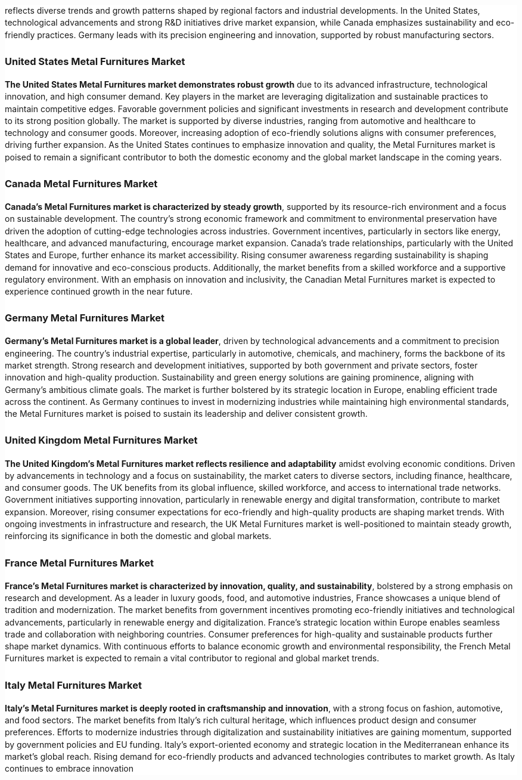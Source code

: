reflects diverse trends and growth patterns shaped by regional factors and industrial developments. In the United States, technological advancements and strong R&amp;D initiatives drive market expansion, while Canada emphasizes sustainability and eco-friendly practices. Germany leads with its precision engineering and innovation, supported by robust manufacturing sectors.</span></em></p></blockquote><h3><strong>United States Metal Furnitures Market</strong></h3><p><strong>The United States Metal Furnitures market demonstrates robust growth</strong> due to its advanced infrastructure, technological innovation, and high consumer demand. Key players in the market are leveraging digitalization and sustainable practices to maintain competitive edges. Favorable government policies and significant investments in research and development contribute to its strong position globally. The market is supported by diverse industries, ranging from automotive and healthcare to technology and consumer goods. Moreover, increasing adoption of eco-friendly solutions aligns with consumer preferences, driving further expansion. As the United States continues to emphasize innovation and quality, the Metal Furnitures market is poised to remain a significant contributor to both the domestic economy and the global market landscape in the coming years.</p><h3><strong>Canada Metal Furnitures Market</strong></h3><p><strong>Canada&rsquo;s Metal Furnitures market is characterized by steady growth</strong>, supported by its resource-rich environment and a focus on sustainable development. The country&rsquo;s strong economic framework and commitment to environmental preservation have driven the adoption of cutting-edge technologies across industries. Government incentives, particularly in sectors like energy, healthcare, and advanced manufacturing, encourage market expansion. Canada&rsquo;s trade relationships, particularly with the United States and Europe, further enhance its market accessibility. Rising consumer awareness regarding sustainability is shaping demand for innovative and eco-conscious products. Additionally, the market benefits from a skilled workforce and a supportive regulatory environment. With an emphasis on innovation and inclusivity, the Canadian Metal Furnitures market is expected to experience continued growth in the near future.</p><h3><strong>Germany Metal Furnitures Market</strong></h3><p><strong>Germany&rsquo;s Metal Furnitures market is a global leader</strong>, driven by technological advancements and a commitment to precision engineering. The country&rsquo;s industrial expertise, particularly in automotive, chemicals, and machinery, forms the backbone of its market strength. Strong research and development initiatives, supported by both government and private sectors, foster innovation and high-quality production. Sustainability and green energy solutions are gaining prominence, aligning with Germany&rsquo;s ambitious climate goals. The market is further bolstered by its strategic location in Europe, enabling efficient trade across the continent. As Germany continues to invest in modernizing industries while maintaining high environmental standards, the Metal Furnitures market is poised to sustain its leadership and deliver consistent growth.</p><h3><strong>United Kingdom Metal Furnitures Market</strong></h3><p><strong>The United Kingdom&rsquo;s Metal Furnitures market reflects resilience and adaptability</strong> amidst evolving economic conditions. Driven by advancements in technology and a focus on sustainability, the market caters to diverse sectors, including finance, healthcare, and consumer goods. The UK benefits from its global influence, skilled workforce, and access to international trade networks. Government initiatives supporting innovation, particularly in renewable energy and digital transformation, contribute to market expansion. Moreover, rising consumer expectations for eco-friendly and high-quality products are shaping market trends. With ongoing investments in infrastructure and research, the UK Metal Furnitures market is well-positioned to maintain steady growth, reinforcing its significance in both the domestic and global markets.</p><h3><strong>France Metal Furnitures Market</strong></h3><p><strong>France&rsquo;s Metal Furnitures market is characterized by innovation, quality, and sustainability</strong>, bolstered by a strong emphasis on research and development. As a leader in luxury goods, food, and automotive industries, France showcases a unique blend of tradition and modernization. The market benefits from government incentives promoting eco-friendly initiatives and technological advancements, particularly in renewable energy and digitalization. France&rsquo;s strategic location within Europe enables seamless trade and collaboration with neighboring countries. Consumer preferences for high-quality and sustainable products further shape market dynamics. With continuous efforts to balance economic growth and environmental responsibility, the French Metal Furnitures market is expected to remain a vital contributor to regional and global market trends.</p><h3><strong>Italy Metal Furnitures Market</strong></h3><p><strong>Italy&rsquo;s Metal Furnitures market is deeply rooted in craftsmanship and innovation</strong>, with a strong focus on fashion, automotive, and food sectors. The market benefits from Italy&rsquo;s rich cultural heritage, which influences product design and consumer preferences. Efforts to modernize industries through digitalization and sustainability initiatives are gaining momentum, supported by government policies and EU funding. Italy&rsquo;s export-oriented economy and strategic location in the Mediterranean enhance its market&rsquo;s global reach. Rising demand for eco-friendly products and advanced technologies contributes to market growth. As Italy continues to embrace innovation